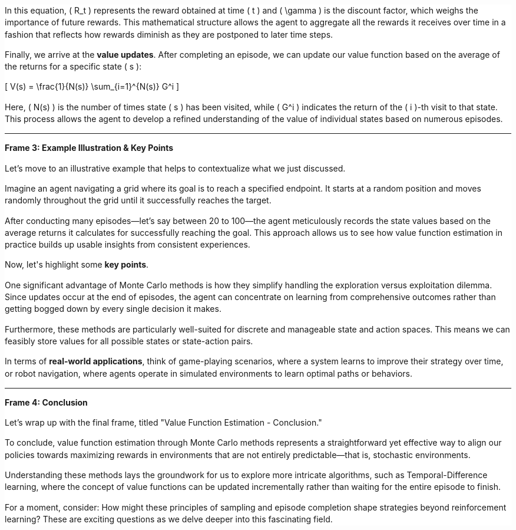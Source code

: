 In this equation, \( R_t \) represents the reward obtained at time \( t \) and \( \gamma \) is the discount factor, which weighs the importance of future rewards. This mathematical structure allows the agent to aggregate all the rewards it receives over time in a fashion that reflects how rewards diminish as they are postponed to later time steps.

Finally, we arrive at the **value updates**. After completing an episode, we can update our value function based on the average of the returns for a specific state \( s \):

\[
V(s) = \frac{1}{N(s)} \sum_{i=1}^{N(s)} G^i
\]

Here, \( N(s) \) is the number of times state \( s \) has been visited, while \( G^i \) indicates the return of the \( i \)-th visit to that state. This process allows the agent to develop a refined understanding of the value of individual states based on numerous episodes.

---

**Frame 3: Example Illustration & Key Points**

Let’s move to an illustrative example that helps to contextualize what we just discussed. 

Imagine an agent navigating a grid where its goal is to reach a specified endpoint. It starts at a random position and moves randomly throughout the grid until it successfully reaches the target. 

After conducting many episodes—let’s say between 20 to 100—the agent meticulously records the state values based on the average returns it calculates for successfully reaching the goal. This approach allows us to see how value function estimation in practice builds up usable insights from consistent experiences.

Now, let's highlight some **key points**. 

One significant advantage of Monte Carlo methods is how they simplify handling the exploration versus exploitation dilemma. Since updates occur at the end of episodes, the agent can concentrate on learning from comprehensive outcomes rather than getting bogged down by every single decision it makes. 

Furthermore, these methods are particularly well-suited for discrete and manageable state and action spaces. This means we can feasibly store values for all possible states or state-action pairs. 

In terms of **real-world applications**, think of game-playing scenarios, where a system learns to improve their strategy over time, or robot navigation, where agents operate in simulated environments to learn optimal paths or behaviors.

---

**Frame 4: Conclusion**

Let’s wrap up with the final frame, titled "Value Function Estimation - Conclusion."

To conclude, value function estimation through Monte Carlo methods represents a straightforward yet effective way to align our policies towards maximizing rewards in environments that are not entirely predictable—that is, stochastic environments. 

Understanding these methods lays the groundwork for us to explore more intricate algorithms, such as Temporal-Difference learning, where the concept of value functions can be updated incrementally rather than waiting for the entire episode to finish. 

For a moment, consider: How might these principles of sampling and episode completion shape strategies beyond reinforcement learning? These are exciting questions as we delve deeper into this fascinating field.
